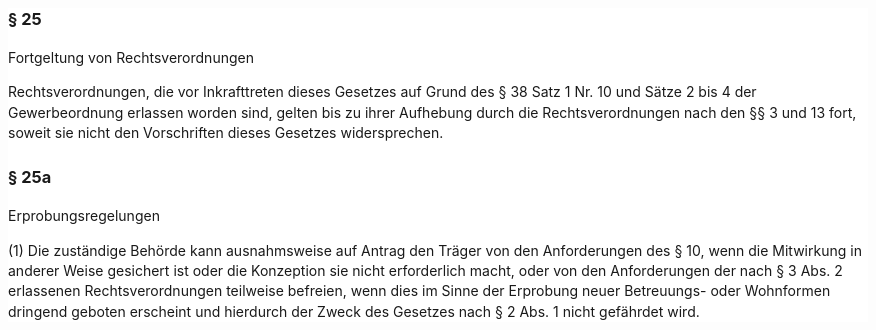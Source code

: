 </div>

</div>

</div>

</div>

<span id="BJNR018730974BJNE002303320.html"></span>

### § 25  
Fortgeltung von Rechtsverordnungen

<div>

<div class="jnhtml">

<div>

<div class="jurAbsatz">

Rechtsverordnungen, die vor Inkrafttreten dieses Gesetzes auf Grund des
§ 38 Satz 1 Nr. 10 und Sätze 2 bis 4 der Gewerbeordnung erlassen worden
sind, gelten bis zu ihrer Aufhebung durch die Rechtsverordnungen nach
den §§ 3 und 13 fort, soweit sie nicht den Vorschriften dieses Gesetzes
widersprechen.

</div>

</div>

</div>

</div>

<span id="BJNR018730974BJNE003901320.html"></span>

### § 25a  
Erprobungsregelungen

<div>

<div class="jnhtml">

<div>

<div class="jurAbsatz">

(1) Die zuständige Behörde kann ausnahmsweise auf Antrag den Träger von
den Anforderungen des § 10, wenn die Mitwirkung in anderer Weise
gesichert ist oder die Konzeption sie nicht erforderlich macht, oder von
den Anforderungen der nach § 3 Abs. 2 erlassenen Rechtsverordnungen
teilweise befreien, wenn dies im Sinne der Erprobung neuer Betreuungs-
oder Wohnformen dringend geboten erscheint und hierdurch der Zweck des
Gesetzes nach § 2 Abs. 1 nicht gefährdet wird.

</div>

<div class="jurAbsatz">
